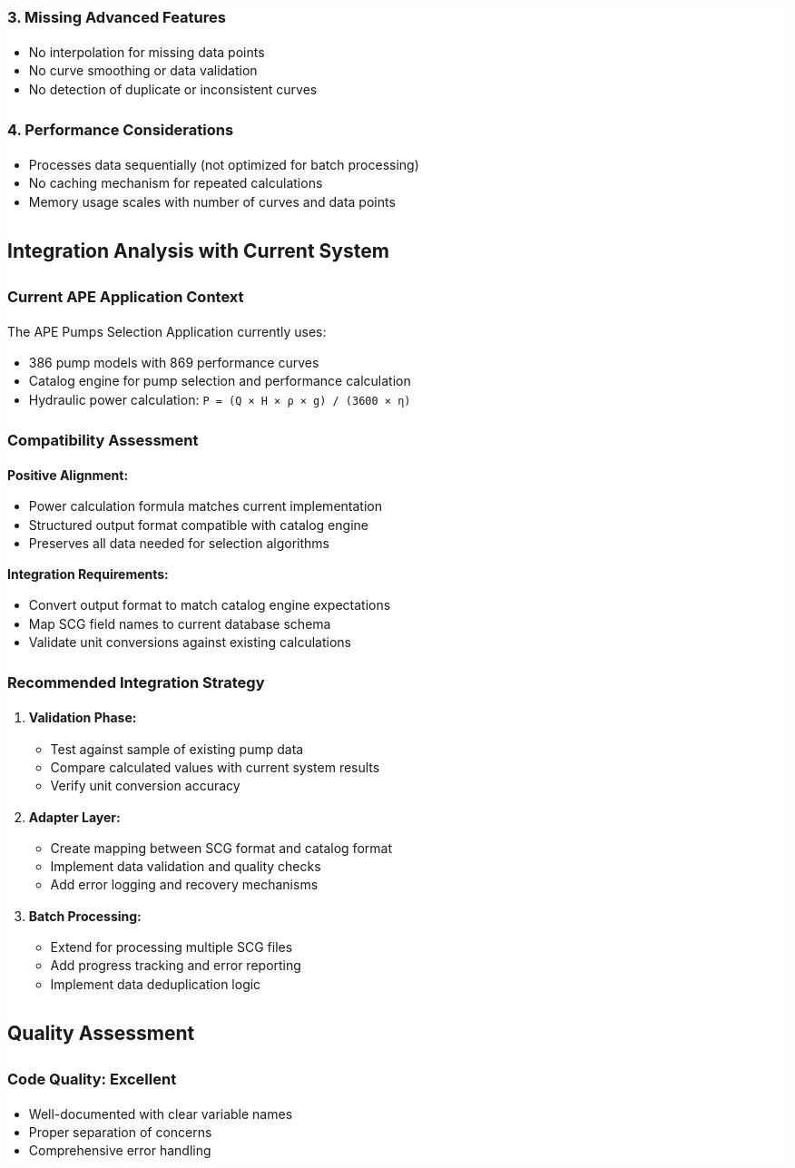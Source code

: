 ### 3. Missing Advanced Features
- No interpolation for missing data points
- No curve smoothing or data validation
- No detection of duplicate or inconsistent curves

### 4. Performance Considerations
- Processes data sequentially (not optimized for batch processing)
- No caching mechanism for repeated calculations
- Memory usage scales with number of curves and data points

## Integration Analysis with Current System

### Current APE Application Context
The APE Pumps Selection Application currently uses:
- 386 pump models with 869 performance curves
- Catalog engine for pump selection and performance calculation
- Hydraulic power calculation: `P = (Q × H × ρ × g) / (3600 × η)`

### Compatibility Assessment

**Positive Alignment:**
- Power calculation formula matches current implementation
- Structured output format compatible with catalog engine
- Preserves all data needed for selection algorithms

**Integration Requirements:**
- Convert output format to match catalog engine expectations
- Map SCG field names to current database schema
- Validate unit conversions against existing calculations

### Recommended Integration Strategy

1. **Validation Phase:**
   - Test against sample of existing pump data
   - Compare calculated values with current system results
   - Verify unit conversion accuracy

2. **Adapter Layer:**
   - Create mapping between SCG format and catalog format
   - Implement data validation and quality checks
   - Add error logging and recovery mechanisms

3. **Batch Processing:**
   - Extend for processing multiple SCG files
   - Add progress tracking and error reporting
   - Implement data deduplication logic

## Quality Assessment

### Code Quality: **Excellent**
- Well-documented with clear variable names
- Proper separation of concerns
- Comprehensive error handling
